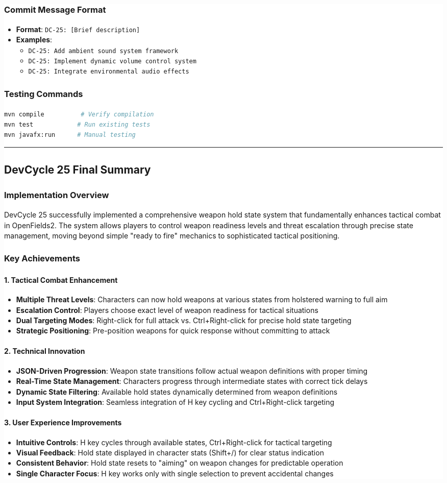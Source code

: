 ### Commit Message Format
- **Format**: `DC-25: [Brief description]`
- **Examples**: 
  - `DC-25: Add ambient sound system framework`
  - `DC-25: Implement dynamic volume control system`
  - `DC-25: Integrate environmental audio effects`

### Testing Commands
```bash
mvn compile          # Verify compilation
mvn test            # Run existing tests  
mvn javafx:run      # Manual testing
```

---

## DevCycle 25 Final Summary

### Implementation Overview
DevCycle 25 successfully implemented a comprehensive weapon hold state system that fundamentally enhances tactical combat in OpenFields2. The system allows players to control weapon readiness levels and threat escalation through precise state management, moving beyond simple "ready to fire" mechanics to sophisticated tactical positioning.

### Key Achievements

#### **1. Tactical Combat Enhancement**
- **Multiple Threat Levels**: Characters can now hold weapons at various states from holstered warning to full aim
- **Escalation Control**: Players choose exact level of weapon readiness for tactical situations
- **Dual Targeting Modes**: Right-click for full attack vs. Ctrl+Right-click for precise hold state targeting
- **Strategic Positioning**: Pre-position weapons for quick response without committing to attack

#### **2. Technical Innovation**
- **JSON-Driven Progression**: Weapon state transitions follow actual weapon definitions with proper timing
- **Real-Time State Management**: Characters progress through intermediate states with correct tick delays
- **Dynamic State Filtering**: Available hold states dynamically determined from weapon definitions
- **Input System Integration**: Seamless integration of H key cycling and Ctrl+Right-click targeting

#### **3. User Experience Improvements**
- **Intuitive Controls**: H key cycles through available states, Ctrl+Right-click for tactical targeting
- **Visual Feedback**: Hold state displayed in character stats (Shift+/) for clear status indication
- **Consistent Behavior**: Hold state resets to "aiming" on weapon changes for predictable operation
- **Single Character Focus**: H key works only with single selection to prevent accidental changes
